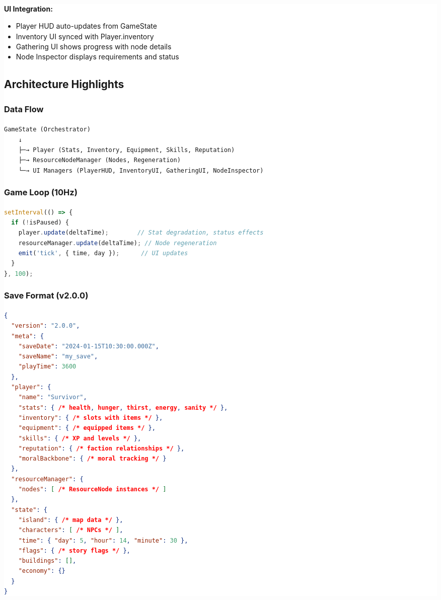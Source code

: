**UI Integration:**
- Player HUD auto-updates from GameState
- Inventory UI synced with Player.inventory
- Gathering UI shows progress with node details
- Node Inspector displays requirements and status

## Architecture Highlights

### Data Flow
```
GameState (Orchestrator)
    ↓
    ├─→ Player (Stats, Inventory, Equipment, Skills, Reputation)
    ├─→ ResourceNodeManager (Nodes, Regeneration)
    └─→ UI Managers (PlayerHUD, InventoryUI, GatheringUI, NodeInspector)
```

### Game Loop (10Hz)
```javascript
setInterval(() => {
  if (!isPaused) {
    player.update(deltaTime);        // Stat degradation, status effects
    resourceManager.update(deltaTime); // Node regeneration
    emit('tick', { time, day });      // UI updates
  }
}, 100);
```

### Save Format (v2.0.0)
```json
{
  "version": "2.0.0",
  "meta": {
    "saveDate": "2024-01-15T10:30:00.000Z",
    "saveName": "my_save",
    "playTime": 3600
  },
  "player": {
    "name": "Survivor",
    "stats": { /* health, hunger, thirst, energy, sanity */ },
    "inventory": { /* slots with items */ },
    "equipment": { /* equipped items */ },
    "skills": { /* XP and levels */ },
    "reputation": { /* faction relationships */ },
    "moralBackbone": { /* moral tracking */ }
  },
  "resourceManager": {
    "nodes": [ /* ResourceNode instances */ ]
  },
  "state": {
    "island": { /* map data */ },
    "characters": [ /* NPCs */ ],
    "time": { "day": 5, "hour": 14, "minute": 30 },
    "flags": { /* story flags */ },
    "buildings": [],
    "economy": {}
  }
}
```
